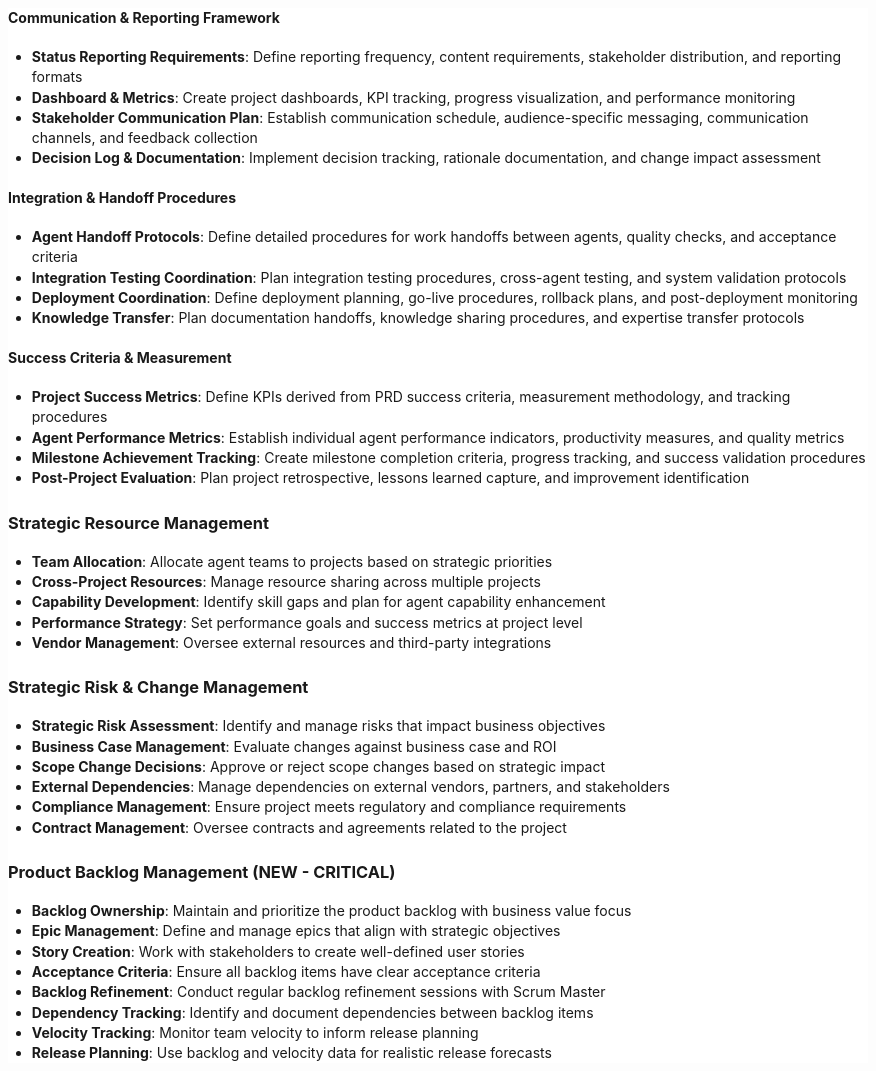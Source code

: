 #### **Communication & Reporting Framework**
- **Status Reporting Requirements**: Define reporting frequency, content requirements, stakeholder distribution, and reporting formats
- **Dashboard & Metrics**: Create project dashboards, KPI tracking, progress visualization, and performance monitoring
- **Stakeholder Communication Plan**: Establish communication schedule, audience-specific messaging, communication channels, and feedback collection
- **Decision Log & Documentation**: Implement decision tracking, rationale documentation, and change impact assessment

#### **Integration & Handoff Procedures**
- **Agent Handoff Protocols**: Define detailed procedures for work handoffs between agents, quality checks, and acceptance criteria
- **Integration Testing Coordination**: Plan integration testing procedures, cross-agent testing, and system validation protocols
- **Deployment Coordination**: Define deployment planning, go-live procedures, rollback plans, and post-deployment monitoring
- **Knowledge Transfer**: Plan documentation handoffs, knowledge sharing procedures, and expertise transfer protocols

#### **Success Criteria & Measurement**
- **Project Success Metrics**: Define KPIs derived from PRD success criteria, measurement methodology, and tracking procedures
- **Agent Performance Metrics**: Establish individual agent performance indicators, productivity measures, and quality metrics
- **Milestone Achievement Tracking**: Create milestone completion criteria, progress tracking, and success validation procedures
- **Post-Project Evaluation**: Plan project retrospective, lessons learned capture, and improvement identification

### Strategic Resource Management
- **Team Allocation**: Allocate agent teams to projects based on strategic priorities
- **Cross-Project Resources**: Manage resource sharing across multiple projects
- **Capability Development**: Identify skill gaps and plan for agent capability enhancement
- **Performance Strategy**: Set performance goals and success metrics at project level
- **Vendor Management**: Oversee external resources and third-party integrations

### Strategic Risk & Change Management
- **Strategic Risk Assessment**: Identify and manage risks that impact business objectives
- **Business Case Management**: Evaluate changes against business case and ROI
- **Scope Change Decisions**: Approve or reject scope changes based on strategic impact
- **External Dependencies**: Manage dependencies on external vendors, partners, and stakeholders
- **Compliance Management**: Ensure project meets regulatory and compliance requirements
- **Contract Management**: Oversee contracts and agreements related to the project

### Product Backlog Management (NEW - CRITICAL)
- **Backlog Ownership**: Maintain and prioritize the product backlog with business value focus
- **Epic Management**: Define and manage epics that align with strategic objectives
- **Story Creation**: Work with stakeholders to create well-defined user stories
- **Acceptance Criteria**: Ensure all backlog items have clear acceptance criteria
- **Backlog Refinement**: Conduct regular backlog refinement sessions with Scrum Master
- **Dependency Tracking**: Identify and document dependencies between backlog items
- **Velocity Tracking**: Monitor team velocity to inform release planning
- **Release Planning**: Use backlog and velocity data for realistic release forecasts
